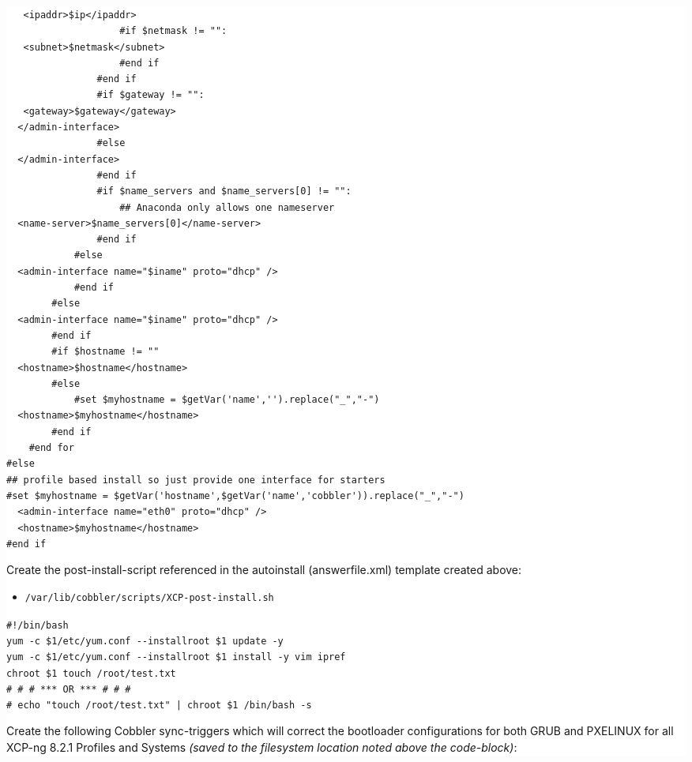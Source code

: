 ```shell
   <ipaddr>$ip</ipaddr>
                    #if $netmask != "":
   <subnet>$netmask</subnet>
                    #end if
                #end if
                #if $gateway != "":
   <gateway>$gateway</gateway>
  </admin-interface>
                #else
  </admin-interface>
                #end if
                #if $name_servers and $name_servers[0] != "":
                    ## Anaconda only allows one nameserver
  <name-server>$name_servers[0]</name-server>
                #end if
            #else
  <admin-interface name="$iname" proto="dhcp" />
            #end if
        #else
  <admin-interface name="$iname" proto="dhcp" />
        #end if
        #if $hostname != ""
  <hostname>$hostname</hostname>
        #else
            #set $myhostname = $getVar('name','').replace("_","-")
  <hostname>$myhostname</hostname>
        #end if
    #end for
#else
## profile based install so just provide one interface for starters
#set $myhostname = $getVar('hostname',$getVar('name','cobbler')).replace("_","-")
  <admin-interface name="eth0" proto="dhcp" />
  <hostname>$myhostname</hostname>
#end if
```

Create the post-install-script referenced in the autoinstall (answerfile.xml) template created above:

- `/var/lib/cobbler/scripts/XCP-post-install.sh`

```shell
#!/bin/bash
yum -c $1/etc/yum.conf --installroot $1 update -y
yum -c $1/etc/yum.conf --installroot $1 install -y vim ipref
chroot $1 touch /root/test.txt
# # # *** OR *** # # #
# echo "touch /root/test.txt" | chroot $1 /bin/bash -s
```

Create the following Cobbler sync-triggers which will correct the bootloader configurations for both GRUB and PXELINUX for all XCP-ng 8.2.1 Profiles and Systems *(saved to the filesystem location noted above the code-block)*:
